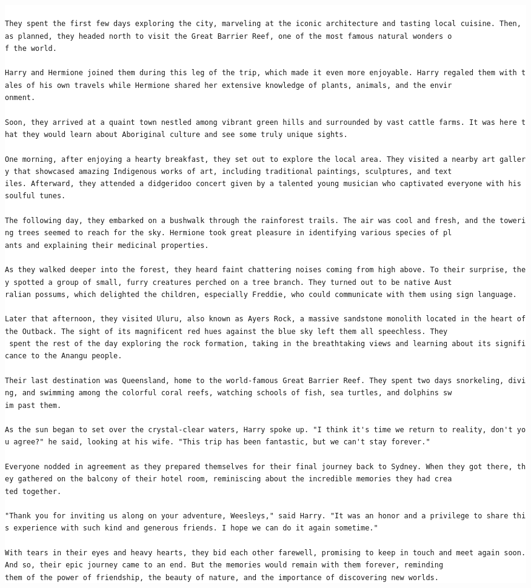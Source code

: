```

They spent the first few days exploring the city, marveling at the iconic architecture and tasting local cuisine. Then, as planned, they headed north to visit the Great Barrier Reef, one of the most famous natural wonders o
f the world.

Harry and Hermione joined them during this leg of the trip, which made it even more enjoyable. Harry regaled them with tales of his own travels while Hermione shared her extensive knowledge of plants, animals, and the envir
onment.

Soon, they arrived at a quaint town nestled among vibrant green hills and surrounded by vast cattle farms. It was here that they would learn about Aboriginal culture and see some truly unique sights.

One morning, after enjoying a hearty breakfast, they set out to explore the local area. They visited a nearby art gallery that showcased amazing Indigenous works of art, including traditional paintings, sculptures, and text
iles. Afterward, they attended a didgeridoo concert given by a talented young musician who captivated everyone with his soulful tunes.

The following day, they embarked on a bushwalk through the rainforest trails. The air was cool and fresh, and the towering trees seemed to reach for the sky. Hermione took great pleasure in identifying various species of pl
ants and explaining their medicinal properties.

As they walked deeper into the forest, they heard faint chattering noises coming from high above. To their surprise, they spotted a group of small, furry creatures perched on a tree branch. They turned out to be native Aust
ralian possums, which delighted the children, especially Freddie, who could communicate with them using sign language.

Later that afternoon, they visited Uluru, also known as Ayers Rock, a massive sandstone monolith located in the heart of the Outback. The sight of its magnificent red hues against the blue sky left them all speechless. They
 spent the rest of the day exploring the rock formation, taking in the breathtaking views and learning about its significance to the Anangu people.

Their last destination was Queensland, home to the world-famous Great Barrier Reef. They spent two days snorkeling, diving, and swimming among the colorful coral reefs, watching schools of fish, sea turtles, and dolphins sw
im past them.

As the sun began to set over the crystal-clear waters, Harry spoke up. "I think it's time we return to reality, don't you agree?" he said, looking at his wife. "This trip has been fantastic, but we can't stay forever."

Everyone nodded in agreement as they prepared themselves for their final journey back to Sydney. When they got there, they gathered on the balcony of their hotel room, reminiscing about the incredible memories they had crea
ted together.

"Thank you for inviting us along on your adventure, Weesleys," said Harry. "It was an honor and a privilege to share this experience with such kind and generous friends. I hope we can do it again sometime."

With tears in their eyes and heavy hearts, they bid each other farewell, promising to keep in touch and meet again soon. And so, their epic journey came to an end. But the memories would remain with them forever, reminding 
them of the power of friendship, the beauty of nature, and the importance of discovering new worlds.
```